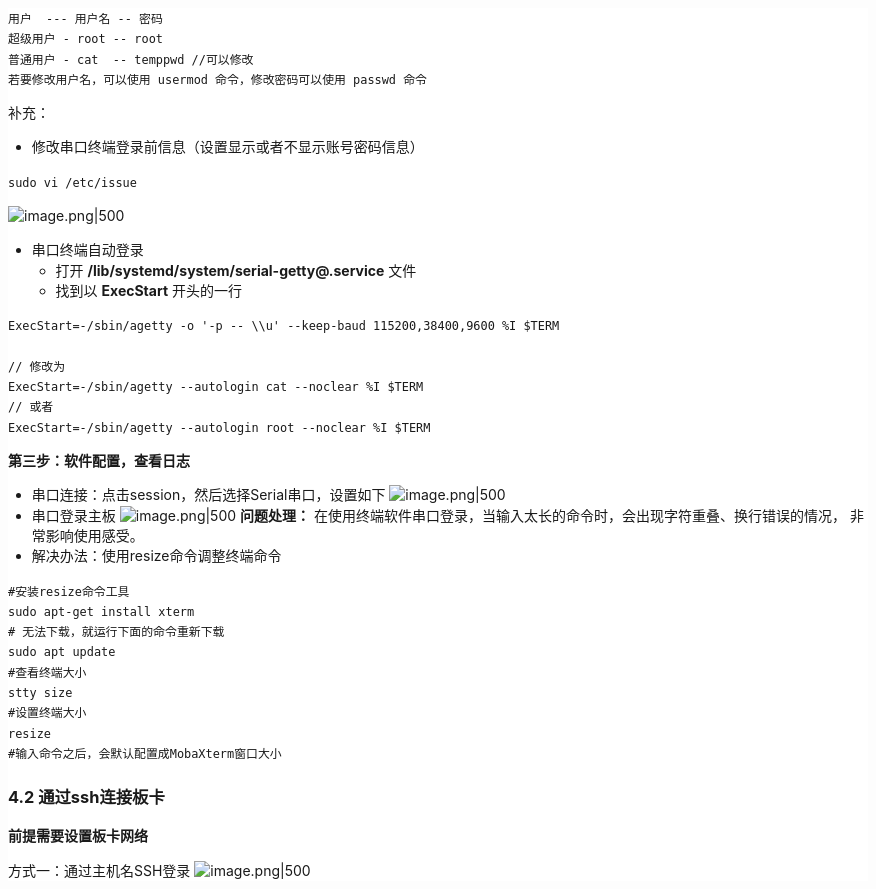 ```shell
用户  --- 用户名 -- 密码
超级用户 - root -- root
普通用户 - cat  -- temppwd //可以修改
若要修改用户名，可以使用 usermod 命令，修改密码可以使用 passwd 命令
```

补充：
- 修改串口终端登录前信息（设置显示或者不显示账号密码信息）
```shell
sudo vi /etc/issue
```
![image.png|500](https://my-obsidian-image.oss-cn-guangzhou.aliyuncs.com/2025/04/222f9f59a43af4d70b313d6a7a470672.png)

- 串口终端自动登录
	- 打开 **/lib/systemd/system/serial-getty@.service** 文件
	- 找到以 **ExecStart** 开头的一行
```shell
ExecStart=-/sbin/agetty -o '-p -- \\u' --keep-baud 115200,38400,9600 %I $TERM

// 修改为
ExecStart=-/sbin/agetty --autologin cat --noclear %I $TERM
// 或者
ExecStart=-/sbin/agetty --autologin root --noclear %I $TERM
```


**第三步：软件配置，查看日志**
- 串口连接：点击session，然后选择Serial串口，设置如下
  ![image.png|500](https://my-obsidian-image.oss-cn-guangzhou.aliyuncs.com/2025/04/4d0b2c4905bed818bf4b5f732541ac50.png)
- 串口登录主板
  ![image.png|500](https://my-obsidian-image.oss-cn-guangzhou.aliyuncs.com/2025/04/d9c46c5fbfc7eb0d8ca41023ada04c84.png)
**问题处理：** 在使用终端软件串口登录，当输入太长的命令时，会出现字符重叠、换行错误的情况， 非常影响使用感受。
- 解决办法：使用resize命令调整终端命令
```shell
#安装resize命令工具
sudo apt-get install xterm
# 无法下载，就运行下面的命令重新下载
sudo apt update
#查看终端大小
stty size
#设置终端大小
resize
#输入命令之后，会默认配置成MobaXterm窗口大小
```

### 4.2 通过ssh连接板卡

**前提需要设置板卡网络**

方式一：通过主机名SSH登录
![image.png|500](https://my-obsidian-image.oss-cn-guangzhou.aliyuncs.com/2025/04/c7bc31e4cf8f018a104e515eb11d51f9.png)
